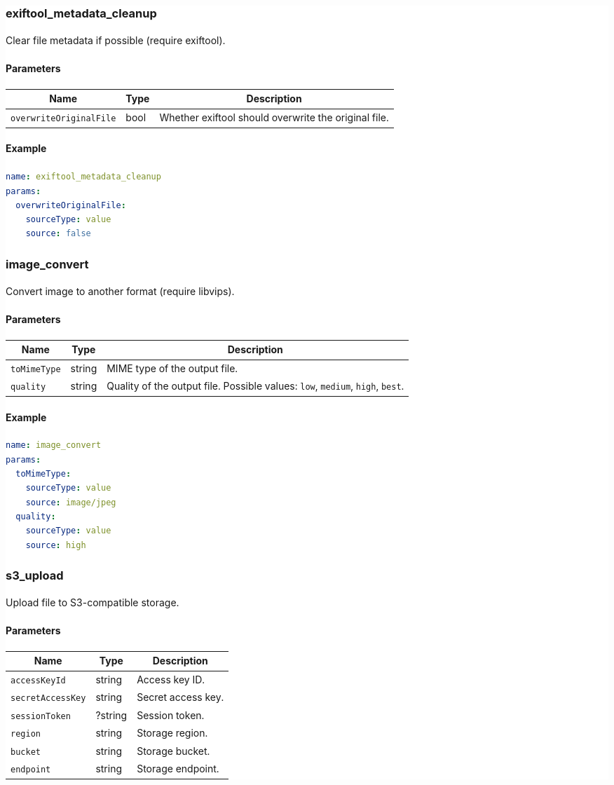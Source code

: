 ### exiftool_metadata_cleanup

Clear file metadata if possible (require exiftool).

#### Parameters

| Name                    | Type | Description                                          |
|-------------------------|------|------------------------------------------------------|
| `overwriteOriginalFile` | bool | Whether exiftool should overwrite the original file. |

#### Example

```yaml
name: exiftool_metadata_cleanup
params:
  overwriteOriginalFile: 
    sourceType: value
    source: false
```

### image_convert

Convert image to another format (require libvips).

#### Parameters

| Name         | Type   | Description                                                                   |
|--------------|--------|-------------------------------------------------------------------------------|
| `toMimeType` | string | MIME type of the output file.                                                 |
| `quality`    | string | Quality of the output file. Possible values: `low`, `medium`, `high`, `best`. |

#### Example

```yaml
name: image_convert
params:
  toMimeType: 
    sourceType: value
    source: image/jpeg
  quality: 
    sourceType: value
    source: high
```

### s3_upload

Upload file to S3-compatible storage.

#### Parameters

| Name              | Type    | Description        |
|-------------------|---------|--------------------|
| `accessKeyId`     | string  | Access key ID.     |
| `secretAccessKey` | string  | Secret access key. |
| `sessionToken`    | ?string | Session token.     |
| `region`          | string  | Storage region.    |
| `bucket`          | string  | Storage bucket.    |
| `endpoint`        | string  | Storage endpoint.  |
